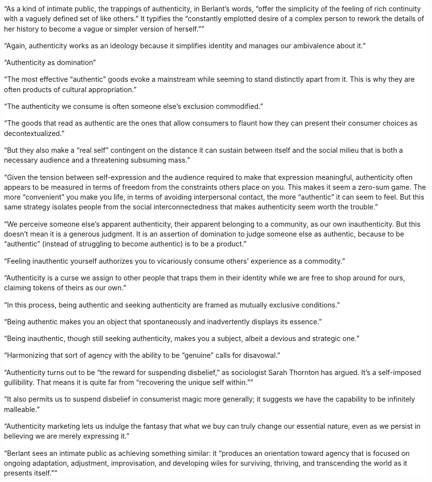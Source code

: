 “As a kind of intimate public, the trappings of authenticity, in Berlant’s words, “offer the simplicity of the feeling of rich continuity with a vaguely defined set of like others.” It typifies the “constantly emplotted desire of a complex person to rework the details of her history to become a vague or simpler version of herself.””

“Again, authenticity works as an ideology because it simplifies identity and manages our ambivalence about it.”

“Authenticity as domination”

“The most effective “authentic” goods evoke a mainstream while seeming to stand distinctly apart from it. This is why they are often products of cultural appropriation.”

“The authenticity we consume is often someone else’s exclusion commodified.”

“The goods that read as authentic are the ones that allow consumers to flaunt how they can present their consumer choices as decontextualized.”

“But they also make a “real self” contingent on the distance it can sustain between itself and the social milieu that is both a necessary audience and a threatening subsuming mass.”

“Given the tension between self-expression and the audience required to make that expression meaningful, authenticity often appears to be measured in terms of freedom from the constraints others place on you. This makes it seem a zero-sum game. The more “convenient” you make you life, in terms of avoiding interpersonal contact, the more “authentic” it can seem to feel. But this same strategy isolates people from the social interconnectedness that makes authenticity seem worth the trouble.”

“We perceive someone else’s apparent authenticity, their apparent belonging to a community, as our own inauthenticity. But this doesn’t mean it is a generous judgment. It is an assertion of domination to judge someone else as authentic, because to be “authentic” (instead of struggling to become authentic) is to be a product.”

“Feeling inauthentic yourself authorizes you to vicariously consume others’ experience as a commodity.”

“Authenticity is a curse we assign to other people that traps them in their identity while we are free to shop around for ours, claiming tokens of theirs as our own.”

“In this process, being authentic and seeking authenticity are framed as mutually exclusive conditions.”

“Being authentic makes you an object that spontaneously and inadvertently displays its essence.”

“Being inauthentic, though still seeking authenticity, makes you a subject, albeit a devious and strategic one.”

“Harmonizing that sort of agency with the ability to be “genuine” calls for disavowal.”

“Authenticity turns out to be “the reward for suspending disbelief,” as sociologist Sarah Thornton has argued. It’s a self-imposed gullibility. That means it is quite far from “recovering the unique self within.””

“It also permits us to suspend disbelief in consumerist magic more generally; it suggests we have the capability to be infinitely malleable.”

“Authenticity marketing lets us indulge the fantasy that what we buy can truly change our essential nature, even as we persist in believing we are merely expressing it.”

“Berlant sees an intimate public as achieving something similar: it “produces an orientation toward agency that is focused on ongoing adaptation, adjustment, improvisation, and developing wiles for surviving, thriving, and transcending the world as it presents itself.””
